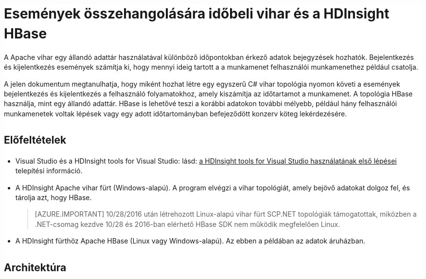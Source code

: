 <properties
 pageTitle="Események összehangolására időbeli vihar és a HDInsight HBase"
 description="Megtudhatja, hogy miként összehangolására eseményeket, mire eljut az üzenetem különböző időpontokban HDInsight vihar és HBase használatával."
 services="hdinsight"
 documentationCenter=""
 authors="Blackmist"
 manager="jhubbard"
 editor="cgronlun"
 tags="azure-portal"/>

<tags
 ms.service="hdinsight"
 ms.devlang="dotnet"
 ms.topic="article"
 ms.tgt_pltfrm="na"
 ms.workload="big-data"
 ms.date="10/27/2016"
 ms.author="larryfr"/>

# <a name="correlate-events-over-time-with-storm-and-hbase-on-hdinsight"></a>Események összehangolására időbeli vihar és a HDInsight HBase

A Apache vihar egy állandó adattár használatával különböző időpontokban érkező adatok bejegyzések hozhatók. Bejelentkezés és kijelentkezés események számítja ki, hogy mennyi ideig tartott a a munkamenet felhasználói munkamenethez például csatolja.

A jelen dokumentum megtanulhatja, hogy miként hozhat létre egy egyszerű C# vihar topológia nyomon követi a események bejelentkezés és kijelentkezés a felhasználó folyamatokhoz, amely kiszámítja az időtartamot a munkamenet. A topológia HBase használja, mint egy állandó adattár. HBase is lehetővé teszi a korábbi adatokon további mélyebb, például hány felhasználói munkamenetek voltak lépések vagy egy adott időtartományban befejeződött konzerv köteg lekérdezésére.

## <a name="prerequisites"></a>Előfeltételek

- Visual Studio és a HDInsight tools for Visual Studio: lásd: [a HDInsight tools for Visual Studio használatának első lépései](../HDInsight/hdinsight-hadoop-visual-studio-tools-get-started.md) telepítési információ.

- A HDInsight Apache vihar fürt (Windows-alapú). A program elvégzi a vihar topológiát, amely bejövő adatokat dolgoz fel, és tárolja azt, hogy HBase.

    > [AZURE.IMPORTANT] 10/28/2016 után létrehozott Linux-alapú vihar fürt SCP.NET topológiák támogatottak, miközben a .NET-csomag kezdve 10/28 és 2016-ban elérhető HBase SDK nem működik megfelelően Linux.

- A HDInsight fürthöz Apache HBase (Linux vagy Windows-alapú). Az ebben a példában az adatok áruházban.

## <a name="architecture"></a>Architektúra
